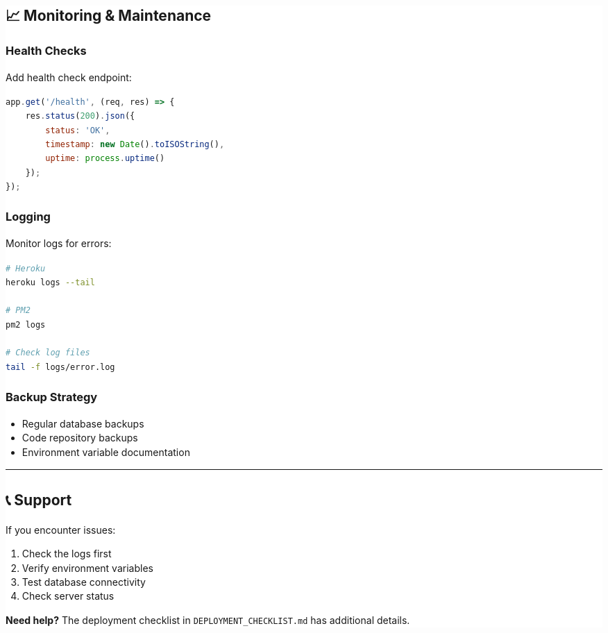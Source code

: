 
## 📈 **Monitoring & Maintenance**

### **Health Checks**
Add health check endpoint:
```javascript
app.get('/health', (req, res) => {
    res.status(200).json({
        status: 'OK',
        timestamp: new Date().toISOString(),
        uptime: process.uptime()
    });
});
```

### **Logging**
Monitor logs for errors:
```bash
# Heroku
heroku logs --tail

# PM2
pm2 logs

# Check log files
tail -f logs/error.log
```

### **Backup Strategy**
- Regular database backups
- Code repository backups
- Environment variable documentation

---

## 📞 **Support**

If you encounter issues:
1. Check the logs first
2. Verify environment variables
3. Test database connectivity
4. Check server status

**Need help?** The deployment checklist in `DEPLOYMENT_CHECKLIST.md` has additional details.